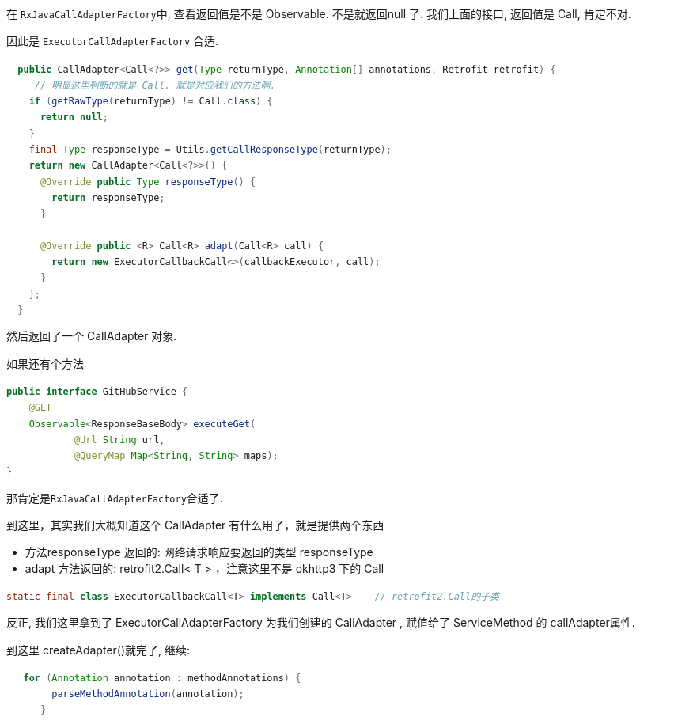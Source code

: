 在 `RxJavaCallAdapterFactory`中, 查看返回值是不是 Observable. 不是就返回null 了.  我们上面的接口, 返回值是 Call, 肯定不对.

因此是 `ExecutorCallAdapterFactory` 合适.

```java
  public CallAdapter<Call<?>> get(Type returnType, Annotation[] annotations, Retrofit retrofit) {
     // 明显这里判断的就是 Call. 就是对应我们的方法啊.
    if (getRawType(returnType) != Call.class) {
      return null;
    }
    final Type responseType = Utils.getCallResponseType(returnType);
    return new CallAdapter<Call<?>>() {
      @Override public Type responseType() {
        return responseType;
      }

      @Override public <R> Call<R> adapt(Call<R> call) {
        return new ExecutorCallbackCall<>(callbackExecutor, call);
      }
    };
  }
```

然后返回了一个 CallAdapter 对象.


如果还有个方法

```java
public interface GitHubService {
    @GET
    Observable<ResponseBaseBody> executeGet(
            @Url String url,
            @QueryMap Map<String, String> maps);
}
```

那肯定是`RxJavaCallAdapterFactory`合适了.


到这里，其实我们大概知道这个 CallAdapter 有什么用了，就是提供两个东西

* 方法responseType 返回的: 网络请求响应要返回的类型 responseType
* adapt 方法返回的: retrofit2.Call< T > ，注意这里不是 okhttp3 下的 Call 
```java
static final class ExecutorCallbackCall<T> implements Call<T>    // retrofit2.Call的子类
```


反正, 我们这里拿到了  ExecutorCallAdapterFactory 为我们创建的 CallAdapter , 赋值给了 ServiceMethod 的 callAdapter属性.




到这里  createAdapter()就完了, 继续:



```java
   for (Annotation annotation : methodAnnotations) {
        parseMethodAnnotation(annotation);
      }
```
